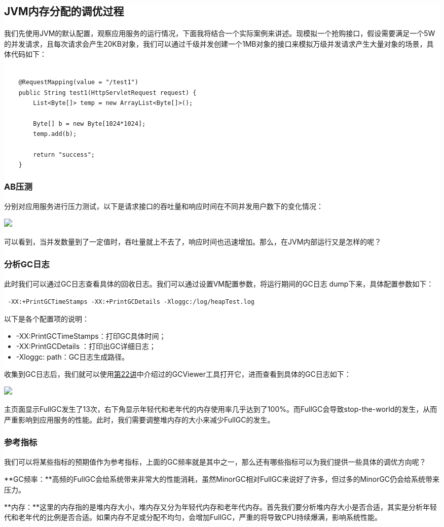 ## JVM内存分配的调优过程

我们先使用JVM的默认配置，观察应用服务的运行情况，下面我将结合一个实际案例来讲述。现模拟一个抢购接口，假设需要满足一个5W的并发请求，且每次请求会产生20KB对象，我们可以通过千级并发创建一个1MB对象的接口来模拟万级并发请求产生大量对象的场景，具体代码如下：

```
	
	@RequestMapping(value = "/test1")
	public String test1(HttpServletRequest request) {
		List<Byte[]> temp = new ArrayList<Byte[]>();
		
		Byte[] b = new Byte[1024*1024];
		temp.add(b);
		
		return "success";
	}
```

### AB压测

分别对应用服务进行压力测试，以下是请求接口的吞吐量和响应时间在不同并发用户数下的变化情况：

![](https://static001.geekbang.org/resource/image/8b/26/8b67579af661a666dff89d16ab2e2f26.jpg?wh=980%2A607)

可以看到，当并发数量到了一定值时，吞吐量就上不去了，响应时间也迅速增加。那么，在JVM内部运行又是怎样的呢？

### 分析GC日志

此时我们可以通过GC日志查看具体的回收日志。我们可以通过设置VM配置参数，将运行期间的GC日志 dump下来，具体配置参数如下：

```
 -XX:+PrintGCTimeStamps -XX:+PrintGCDetails -Xloggc:/log/heapTest.log
```

以下是各个配置项的说明：

- -XX:PrintGCTimeStamps：打印GC具体时间；
- -XX:PrintGCDetails ：打印出GC详细日志；
- -Xloggc: path：GC日志生成路径。

收集到GC日志后，我们就可以使用[第22讲](https://time.geekbang.org/column/article/107396)中介绍过的GCViewer工具打开它，进而查看到具体的GC日志如下：

![](https://static001.geekbang.org/resource/image/bf/d1/bffd496963f6bbd345092c1454524dd1.jpeg?wh=1112%2A705)

主页面显示FullGC发生了13次，右下角显示年轻代和老年代的内存使用率几乎达到了100%。而FullGC会导致stop-the-world的发生，从而严重影响到应用服务的性能。此时，我们需要调整堆内存的大小来减少FullGC的发生。

### 参考指标

我们可以将某些指标的预期值作为参考指标，上面的GC频率就是其中之一，那么还有哪些指标可以为我们提供一些具体的调优方向呢？

**GC频率：**高频的FullGC会给系统带来非常大的性能消耗，虽然MinorGC相对FullGC来说好了许多，但过多的MinorGC仍会给系统带来压力。

**内存：**这里的内存指的是堆内存大小，堆内存又分为年轻代内存和老年代内存。首先我们要分析堆内存大小是否合适，其实是分析年轻代和老年代的比例是否合适。如果内存不足或分配不均匀，会增加FullGC，严重的将导致CPU持续爆满，影响系统性能。
